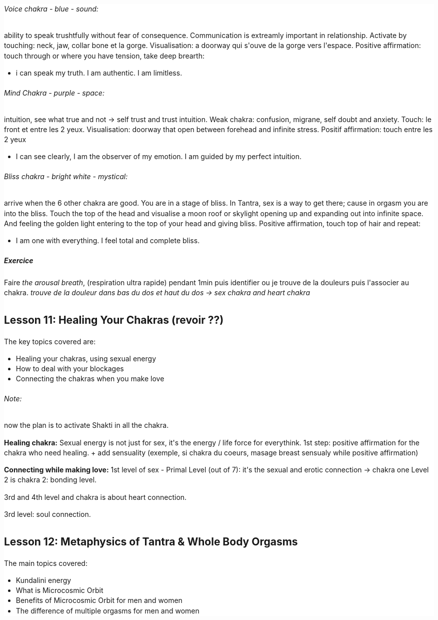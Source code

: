 ###### Voice chakra - blue - sound: 
ability to speak trushtfully without fear of consequence. 
Communication is extreamly important in relationship. 
Activate by touching: neck, jaw, collar bone et la gorge. 
Visualisation: a doorway qui s'ouve de la gorge vers l'espace. 
Positive affirmation: touch through or where you have tension, take deep brearth: 
- i can speak my truth. I am authentic. I am limitless.

###### Mind Chakra - purple - space: 
intuition, see what true and not -> self trust and trust intuition. 
Weak chakra: confusion, migrane, self doubt and anxiety. 
Touch: le front et entre les 2 yeux.
Visualisation: doorway that open between forehead and infinite stress. 
Positif affirmation: touch entre les 2 yeux
- I can see clearly, I am the observer of my emotion. I am guided by my perfect intuition.

###### Bliss chakra - bright white - mystical: 
arrive when the 6 other chakra are good. You are in a stage of bliss. In Tantra, sex is a way to get there; cause in orgasm you are into the bliss. 
Touch the top of the head and visualise a moon roof or skylight opening up and expanding out into infinite space. And feeling the golden light entering to the top of your head and giving bliss. 
Positive affirmation, touch top of hair and repeat:
-  I am one with everything. I feel total and complete bliss.

##### Exercice
Faire *the arousal breath*, (respiration ultra rapide) pendant 1min puis identifier ou je trouve de la douleurs puis l'associer au chakra.
*trouve de la douleur dans bas du dos et haut du dos -> sex chakra and heart chakra*


## Lesson 11: Healing Your Chakras (revoir ??)
The key topics covered are:
-   Healing your chakras, using sexual energy
-   How to deal with your blockages
-   Connecting the chakras when you make love

###### Note: 
now the plan is to activate Shakti in all the chakra.

**Healing chakra:**
Sexual energy is not just for sex, it's the energy / life force for everythink. 
1st step: positive affirmation for the chakra who need healing. + add sensuality (exemple, si chakra du coeurs, masage breast sensualy while positive affirmation) 

**Connecting while making love:**
1st level of sex  - Primal Level (out of 7): it's the sexual and erotic connection -> chakra one
Level 2 is chakra 2: bonding level. 

3rd and 4th level and chakra is about heart connection. 

3rd level: soul connection.


## Lesson 12: Metaphysics of Tantra & Whole Body Orgasms
The main topics covered:
-   Kundalini energy
-   What is Microcosmic Orbit
-   Benefits of Microcosmic Orbit for men and women
-   The difference of multiple orgasms for men and women
